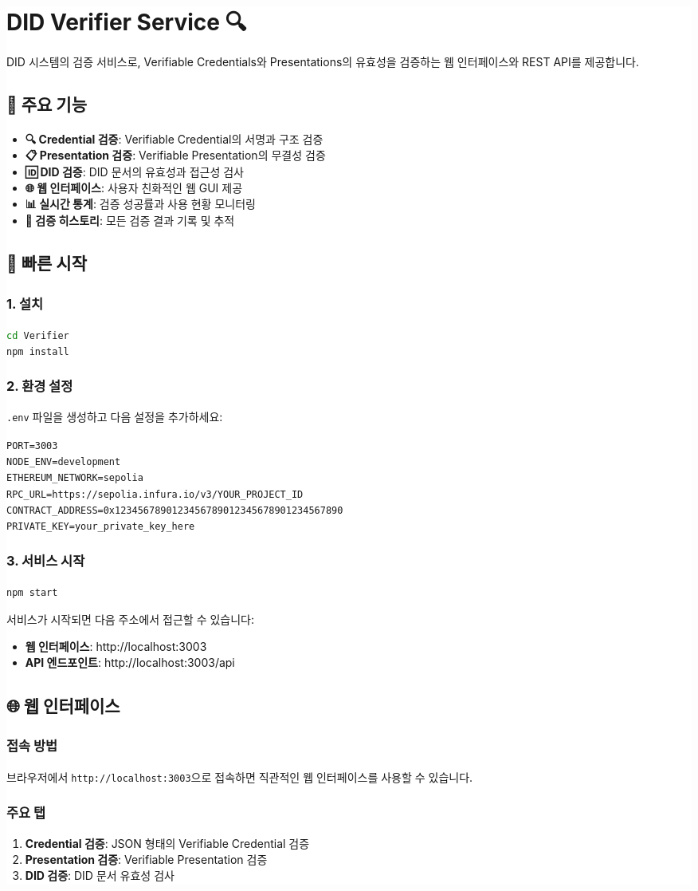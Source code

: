 # DID Verifier Service 🔍

DID 시스템의 검증 서비스로, Verifiable Credentials와 Presentations의 유효성을 검증하는 웹 인터페이스와 REST API를 제공합니다.

## 🌟 주요 기능

- **🔍 Credential 검증**: Verifiable Credential의 서명과 구조 검증
- **📋 Presentation 검증**: Verifiable Presentation의 무결성 검증
- **🆔 DID 검증**: DID 문서의 유효성과 접근성 검사
- **🌐 웹 인터페이스**: 사용자 친화적인 웹 GUI 제공
- **📊 실시간 통계**: 검증 성공률과 사용 현황 모니터링
- **📝 검증 히스토리**: 모든 검증 결과 기록 및 추적

## 🚀 빠른 시작

### 1. 설치

```bash
cd Verifier
npm install
```

### 2. 환경 설정

`.env` 파일을 생성하고 다음 설정을 추가하세요:

```env
PORT=3003
NODE_ENV=development
ETHEREUM_NETWORK=sepolia
RPC_URL=https://sepolia.infura.io/v3/YOUR_PROJECT_ID
CONTRACT_ADDRESS=0x1234567890123456789012345678901234567890
PRIVATE_KEY=your_private_key_here
```

### 3. 서비스 시작

```bash
npm start
```

서비스가 시작되면 다음 주소에서 접근할 수 있습니다:
- **웹 인터페이스**: http://localhost:3003
- **API 엔드포인트**: http://localhost:3003/api

## 🌐 웹 인터페이스

### 접속 방법
브라우저에서 `http://localhost:3003`으로 접속하면 직관적인 웹 인터페이스를 사용할 수 있습니다.

### 주요 탭
1. **Credential 검증**: JSON 형태의 Verifiable Credential 검증
2. **Presentation 검증**: Verifiable Presentation 검증  
3. **DID 검증**: DID 문서 유효성 검사
